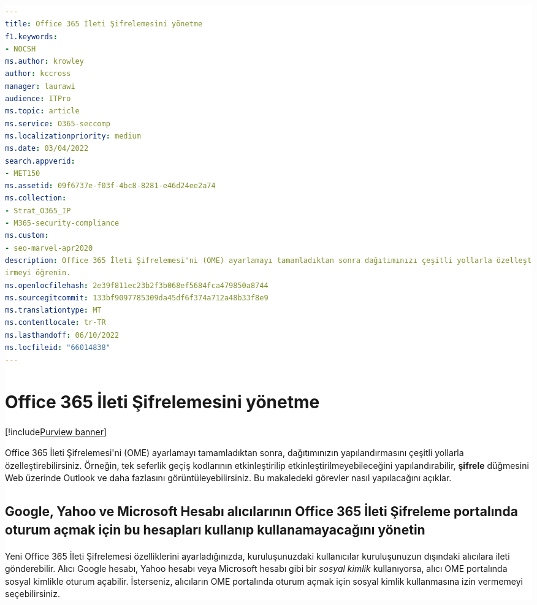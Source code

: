 ```yaml
---
title: Office 365 İleti Şifrelemesini yönetme
f1.keywords:
- NOCSH
ms.author: krowley
author: kccross
manager: laurawi
audience: ITPro
ms.topic: article
ms.service: O365-seccomp
ms.localizationpriority: medium
ms.date: 03/04/2022
search.appverid:
- MET150
ms.assetid: 09f6737e-f03f-4bc8-8281-e46d24ee2a74
ms.collection:
- Strat_O365_IP
- M365-security-compliance
ms.custom:
- seo-marvel-apr2020
description: Office 365 İleti Şifrelemesi'ni (OME) ayarlamayı tamamladıktan sonra dağıtımınızı çeşitli yollarla özelleştirmeyi öğrenin.
ms.openlocfilehash: 2e39f811ec23b2f3b068ef5684fca479850a8744
ms.sourcegitcommit: 133bf9097785309da45df6f374a712a48b33f8e9
ms.translationtype: MT
ms.contentlocale: tr-TR
ms.lasthandoff: 06/10/2022
ms.locfileid: "66014838"
---
```

# <a name="manage-office-365-message-encryption"></a>Office 365 İleti Şifrelemesini yönetme

[!include[Purview banner](../includes/purview-rebrand-banner.md)]

Office 365 İleti Şifrelemesi'ni (OME) ayarlamayı tamamladıktan sonra, dağıtımınızın yapılandırmasını çeşitli yollarla özelleştirebilirsiniz. Örneğin, tek seferlik geçiş kodlarının etkinleştirilip etkinleştirilmeyebileceğini yapılandırabilir, **şifrele** düğmesini Web üzerinde Outlook ve daha fazlasını görüntüleyebilirsiniz. Bu makaledeki görevler nasıl yapılacağını açıklar.

## <a name="manage-whether-google-yahoo-and-microsoft-account-recipients-can-use-these-accounts-to-sign-in-to-the-office-365-message-encryption-portal"></a>Google, Yahoo ve Microsoft Hesabı alıcılarının Office 365 İleti Şifreleme portalında oturum açmak için bu hesapları kullanıp kullanamayacağını yönetin

Yeni Office 365 İleti Şifrelemesi özelliklerini ayarladığınızda, kuruluşunuzdaki kullanıcılar kuruluşunuzun dışındaki alıcılara ileti gönderebilir. Alıcı Google hesabı, Yahoo hesabı veya Microsoft hesabı gibi bir *sosyal kimlik* kullanıyorsa, alıcı OME portalında sosyal kimlikle oturum açabilir. İsterseniz, alıcıların OME portalında oturum açmak için sosyal kimlik kullanmasına izin vermemeyi seçebilirsiniz.
